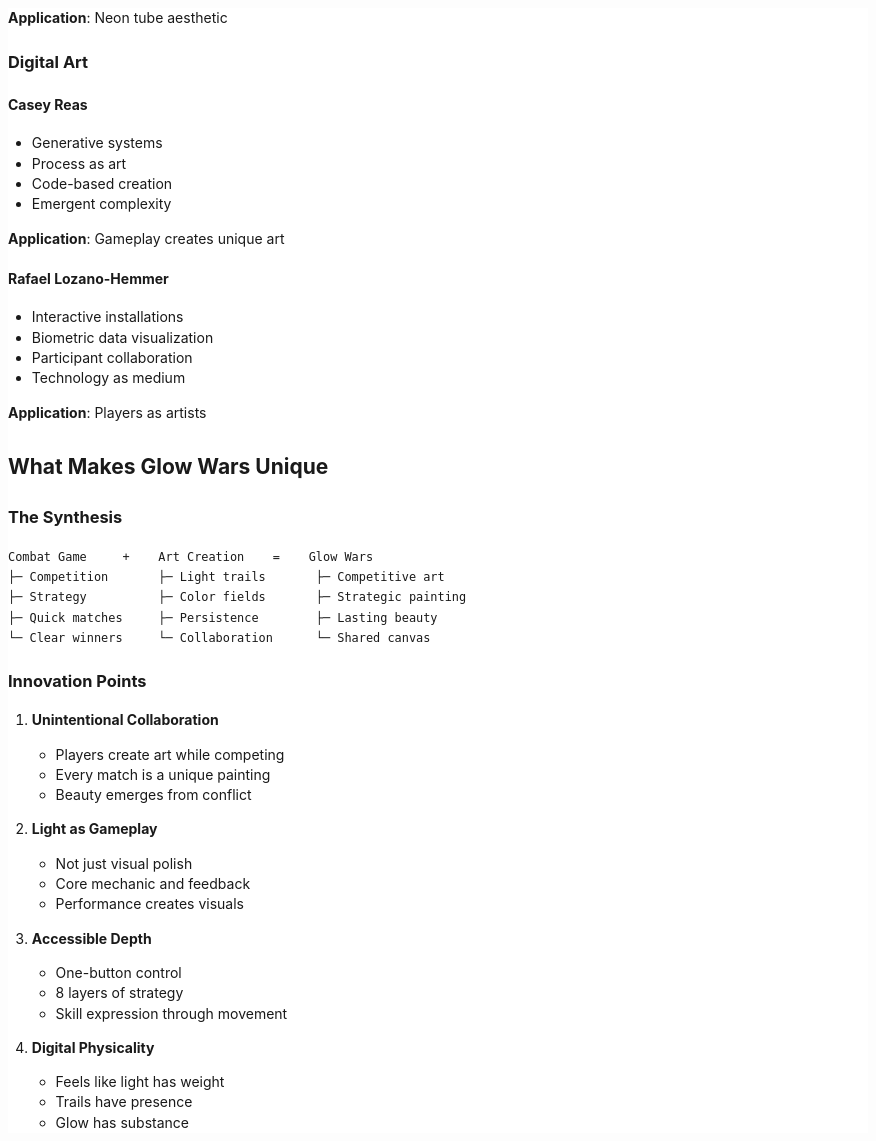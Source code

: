 **Application**: Neon tube aesthetic

### Digital Art

#### Casey Reas
- Generative systems
- Process as art
- Code-based creation
- Emergent complexity

**Application**: Gameplay creates unique art

#### Rafael Lozano-Hemmer
- Interactive installations
- Biometric data visualization
- Participant collaboration
- Technology as medium

**Application**: Players as artists

## What Makes Glow Wars Unique

### The Synthesis

```
Combat Game     +    Art Creation    =    Glow Wars
├─ Competition       ├─ Light trails       ├─ Competitive art
├─ Strategy          ├─ Color fields       ├─ Strategic painting
├─ Quick matches     ├─ Persistence        ├─ Lasting beauty
└─ Clear winners     └─ Collaboration      └─ Shared canvas
```

### Innovation Points

1. **Unintentional Collaboration**
   - Players create art while competing
   - Every match is a unique painting
   - Beauty emerges from conflict

2. **Light as Gameplay**
   - Not just visual polish
   - Core mechanic and feedback
   - Performance creates visuals

3. **Accessible Depth**
   - One-button control
   - 8 layers of strategy
   - Skill expression through movement

4. **Digital Physicality**
   - Feels like light has weight
   - Trails have presence
   - Glow has substance
